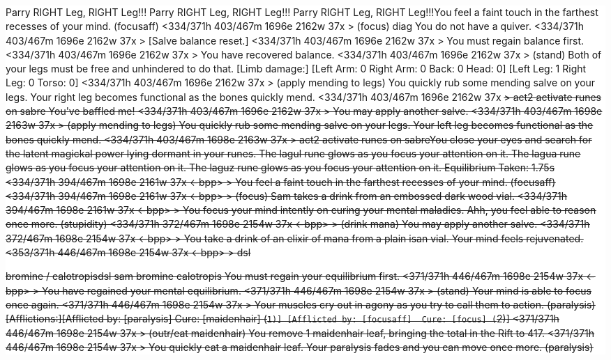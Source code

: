 Parry RIGHT Leg, RIGHT Leg!!!
Parry RIGHT Leg, RIGHT Leg!!!
Parry RIGHT Leg, RIGHT Leg!!!You feel a faint touch in the farthest recesses of your mind. (focusaff)
<334/371h 403/467m 1696e 2162w 37x <e-pp> <pbd>> (focus) diag
You do not have a quiver.
<334/371h 403/467m 1696e 2162w 37x <e-pp> <pbd>> 
[Salve balance reset.]
<334/371h 403/467m 1696e 2162w 37x <e-pp> <pbd>> 
You must regain balance first.
<334/371h 403/467m 1696e 2162w 37x <e-pp> <pbd>> 
You have recovered balance.
<334/371h 403/467m 1696e 2162w 37x <ebpp> <pbd>> (stand) 
Both of your legs must be free and unhindered to do that.
[Limb damage:]
[Left Arm: 0  Right Arm: 0  Back:  0 Head:  0]
[Left Leg: 1  Right Leg: 0  Torso: 0]
<334/371h 403/467m 1696e 2162w 37x <ebpp> <pbd>> (apply mending to legs) 
You quickly rub some mending salve on your legs.
Your right leg becomes functional as the bones quickly mend.
<334/371h 403/467m 1696e 2162w 37x <ebpp> <s> <pbd>> act2
activate runes on sabre
You've baffled me!
<334/371h 403/467m 1696e 2162w 37x <ebpp> <s> <pbd>> 
You may apply another salve.
<334/371h 403/467m 1698e 2163w 37x <ebpp> <pbd>> (apply mending to legs) 
You quickly rub some mending salve on your legs.
Your left leg becomes functional as the bones quickly mend.
<334/371h 403/467m 1698e 2163w 37x <ebpp> <s> <pbd>> act2
activate runes on sabreYou close your eyes and search for the latent magickal power lying dormant in your runes.
The lagul rune glows as you focus your attention on it.
The lagua rune glows as you focus your attention on it.
The laguz rune glows as you focus your attention on it.
Equilibrium Taken: 1.75s
<334/371h 394/467m 1698e 2161w 37x <-bpp> <s> <pbd>> 
You feel a faint touch in the farthest recesses of your mind. (focusaff)
<334/371h 394/467m 1698e 2161w 37x <-bpp> <s> <pbd>> (focus) 
Sam takes a drink from an embossed dark wood vial.
<334/371h 394/467m 1698e 2161w 37x <-bpp> <s> <pbd>> 
You focus your mind intently on curing your mental maladies.
Ahh, you feel able to reason once more. (stupidity)
<334/371h 372/467m 1698e 2154w 37x <-bpp> <s> <pbd>> (drink mana) 
You may apply another salve.
<334/371h 372/467m 1698e 2154w 37x <-bpp> <pbd>> 
You take a drink of an elixir of mana from a plain isan vial.
Your mind feels rejuvenated.
<353/371h 446/467m 1698e 2154w 37x <-bpp> <pbd>> dsl

bromine / calotropisdsl sam bromine calotropis
You must regain your equilibrium first.
<371/371h 446/467m 1698e 2154w 37x <-bpp> <pbd>> 
You have regained your mental equilibrium.
<371/371h 446/467m 1698e 2154w 37x <ebpp> <pbd>> (stand) 
Your mind is able to focus once again.
<371/371h 446/467m 1698e 2154w 37x <ebpp> <pbd>> 
Your muscles cry out in agony as you try to call them to action. (paralysis)
[Afflictions:][Afflicted by: [paralysis]  Cure: [maidenhair] (`1)]
[Afflicted by: [focusaff]  Cure: [focus] (`2)]
<371/371h 446/467m 1698e 2154w 37x <ebpp> <pbd>> (outr/eat maidenhair) 
You remove 1 maidenhair leaf, bringing the total in the Rift to 417.
<371/371h 446/467m 1698e 2154w 37x <ebpp> <h> <pbd>> 
You quickly eat a maidenhair leaf.
Your paralysis fades and you can move once more. (paralysis)
